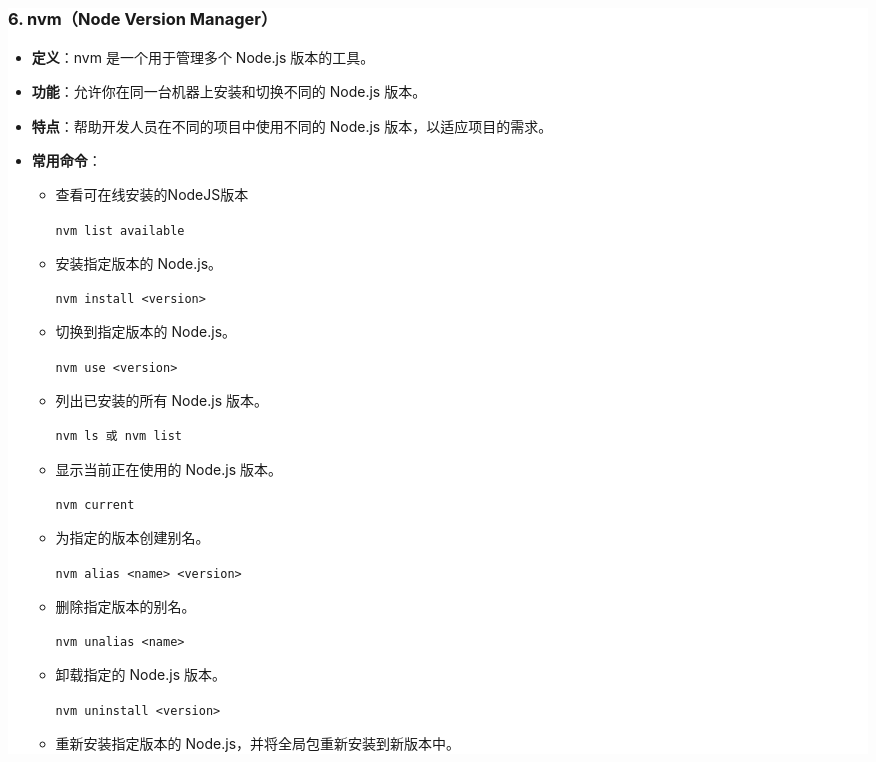 ### 6. nvm（Node Version Manager）

* **定义**：nvm 是一个用于管理多个 Node.js 版本的工具。

* **功能**：允许你在同一台机器上安装和切换不同的 Node.js 版本。

* **特点**：帮助开发人员在不同的项目中使用不同的 Node.js 版本，以适应项目的需求。

* **常用命令**：

  - 查看可在线安装的NodeJS版本

    ```shell
    nvm list available
    ```

  - 安装指定版本的 Node.js。

    ```shell
    nvm install <version>
    ```

  - 切换到指定版本的 Node.js。

    ```shell
    nvm use <version>
    ```

  - 列出已安装的所有 Node.js 版本。

    ```shell
    nvm ls 或 nvm list
    ```

  - 显示当前正在使用的 Node.js 版本。

    ```shell
    nvm current
    ```

  - 为指定的版本创建别名。

    ```shell
    nvm alias <name> <version>
    ```

  - 删除指定版本的别名。

    ```shell
    nvm unalias <name>
    ```

  - 卸载指定的 Node.js 版本。

    ```shell
    nvm uninstall <version>
    ```

  - 重新安装指定版本的 Node.js，并将全局包重新安装到新版本中。
